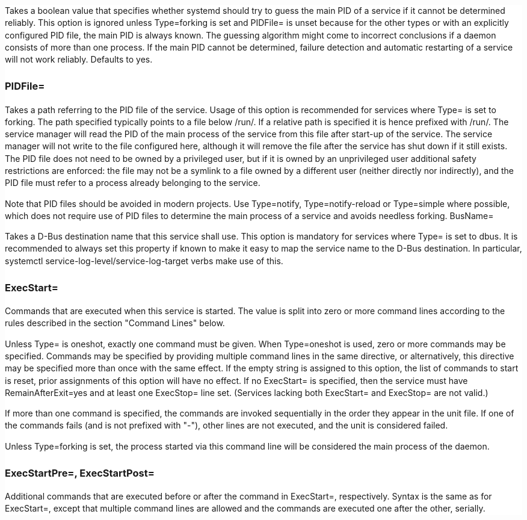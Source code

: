 Takes a boolean value that specifies whether systemd should try to guess the main PID of a service if it cannot be determined reliably. This option is ignored unless Type=forking is set and PIDFile= is unset because for the other types or with an explicitly configured PID file, the main PID is always known. The guessing algorithm might come to incorrect conclusions if a daemon consists of more than one process. If the main PID cannot be determined, failure detection and automatic restarting of a service will not work reliably. Defaults to yes.

### PIDFile=

Takes a path referring to the PID file of the service. Usage of this option is recommended for services where Type= is set to forking. The path specified typically points to a file below /run/. If a relative path is specified it is hence prefixed with /run/. The service manager will read the PID of the main process of the service from this file after start-up of the service. The service manager will not write to the file configured here, although it will remove the file after the service has shut down if it still exists. The PID file does not need to be owned by a privileged user, but if it is owned by an unprivileged user additional safety restrictions are enforced: the file may not be a symlink to a file owned by a different user (neither directly nor indirectly), and the PID file must refer to a process already belonging to the service.

Note that PID files should be avoided in modern projects. Use Type=notify, Type=notify-reload or Type=simple where possible, which does not require use of PID files to determine the main process of a service and avoids needless forking.
BusName=

Takes a D-Bus destination name that this service shall use. This option is mandatory for services where Type= is set to dbus. It is recommended to always set this property if known to make it easy to map the service name to the D-Bus destination. In particular, systemctl service-log-level/service-log-target verbs make use of this.

### ExecStart=

Commands that are executed when this service is started. The value is split into zero or more command lines according to the rules described in the section "Command Lines" below.

Unless Type= is oneshot, exactly one command must be given. When Type=oneshot is used, zero or more commands may be specified. Commands may be specified by providing multiple command lines in the same directive, or alternatively, this directive may be specified more than once with the same effect. If the empty string is assigned to this option, the list of commands to start is reset, prior assignments of this option will have no effect. If no ExecStart= is specified, then the service must have RemainAfterExit=yes and at least one ExecStop= line set. (Services lacking both ExecStart= and ExecStop= are not valid.)

If more than one command is specified, the commands are invoked sequentially in the order they appear in the unit file. If one of the commands fails (and is not prefixed with "-"), other lines are not executed, and the unit is considered failed.

Unless Type=forking is set, the process started via this command line will be considered the main process of the daemon.

### ExecStartPre=, ExecStartPost=

Additional commands that are executed before or after the command in ExecStart=, respectively. Syntax is the same as for ExecStart=, except that multiple command lines are allowed and the commands are executed one after the other, serially.
